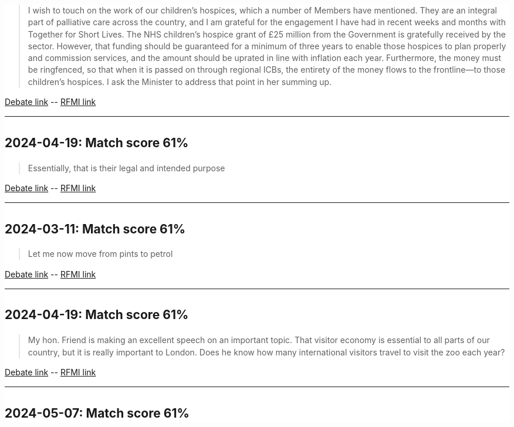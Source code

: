 >I wish to touch on the work of our children’s hospices, which a number of Members have mentioned. They are an integral part of palliative care across the country, and I am grateful for the engagement I have had in recent weeks and months with Together for Short Lives. The NHS children’s hospice grant of £25 million from  the Government is gratefully received by the sector. However, that funding should be guaranteed for a minimum of three years to enable those hospices to plan properly and commission services, and the amount should be uprated in line with inflation each year. Furthermore, the money must be ringfenced, so that when it is passed on through regional ICBs, the entirety of the money flows to the frontline—to those children’s hospices. I ask the Minister to address that point in her summing up.

[Debate link](https://www.theyworkforyou.com/debates/?id=2024-04-22c.708.1)  --  [RFMI link](https://www.theyworkforyou.com/mp/25793/register)


---



## 2024-04-19: Match score 61%

>Essentially, that is their legal and intended purpose

[Debate link](https://www.theyworkforyou.com/debates/?id=2024-04-19b.619.1)  --  [RFMI link](https://www.theyworkforyou.com/mp/25793/register)


---



## 2024-03-11: Match score 61%

>Let me now move from pints to petrol

[Debate link](https://www.theyworkforyou.com/debates/?id=2024-03-11c.90.0)  --  [RFMI link](https://www.theyworkforyou.com/mp/25793/register)


---



## 2024-04-19: Match score 61%

>My hon. Friend is making an excellent speech on an important topic. That visitor economy is essential to all parts of our country, but it is really important to London. Does he know how many international visitors travel to visit the zoo each year?

[Debate link](https://www.theyworkforyou.com/debates/?id=2024-04-19b.587.0)  --  [RFMI link](https://www.theyworkforyou.com/mp/25793/register)


---



## 2024-05-07: Match score 61%
